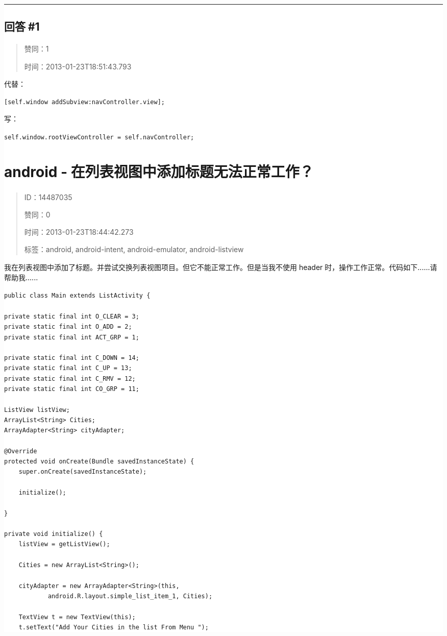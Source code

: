* * *

## 回答 #1

> 赞同：1
> 
> 时间：2013-01-23T18:51:43.793

代替：

```
[self.window addSubview:navController.view]; 
```

写：

```
self.window.rootViewController = self.navController; 
```

# android - 在列表视图中添加标题无法正常工作？

> ID：14487035
> 
> 赞同：0
> 
> 时间：2013-01-23T18:44:42.273
> 
> 标签：android, android-intent, android-emulator, android-listview

我在列表视图中添加了标题。并尝试交换列表视图项目。但它不能正常工作。但是当我不使用 header 时，操作工作正常。代码如下......请帮助我......

```
public class Main extends ListActivity {

private static final int O_CLEAR = 3;
private static final int O_ADD = 2;
private static final int ACT_GRP = 1;

private static final int C_DOWN = 14;
private static final int C_UP = 13;
private static final int C_RMV = 12;
private static final int CO_GRP = 11;

ListView listView;
ArrayList<String> Cities;
ArrayAdapter<String> cityAdapter;

@Override
protected void onCreate(Bundle savedInstanceState) {
    super.onCreate(savedInstanceState);

    initialize();

}

private void initialize() {
    listView = getListView();

    Cities = new ArrayList<String>();

    cityAdapter = new ArrayAdapter<String>(this,
            android.R.layout.simple_list_item_1, Cities);

    TextView t = new TextView(this);
    t.setText("Add Your Cities in the list From Menu ");
```